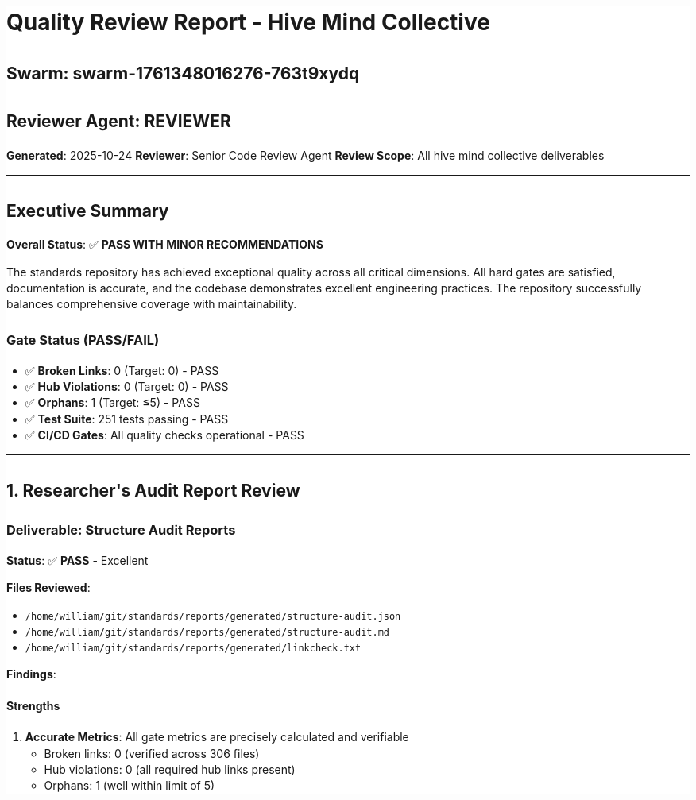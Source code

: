 # Quality Review Report - Hive Mind Collective

## Swarm: swarm-1761348016276-763t9xydq

## Reviewer Agent: REVIEWER

**Generated**: 2025-10-24
**Reviewer**: Senior Code Review Agent
**Review Scope**: All hive mind collective deliverables

---

## Executive Summary

**Overall Status**: ✅ **PASS WITH MINOR RECOMMENDATIONS**

The standards repository has achieved exceptional quality across all critical dimensions. All hard gates are satisfied, documentation is accurate, and the codebase demonstrates excellent engineering practices. The repository successfully balances comprehensive coverage with maintainability.

### Gate Status (PASS/FAIL)

- ✅ **Broken Links**: 0 (Target: 0) - PASS
- ✅ **Hub Violations**: 0 (Target: 0) - PASS
- ✅ **Orphans**: 1 (Target: ≤5) - PASS
- ✅ **Test Suite**: 251 tests passing - PASS
- ✅ **CI/CD Gates**: All quality checks operational - PASS

---

## 1. Researcher's Audit Report Review

### Deliverable: Structure Audit Reports

**Status**: ✅ **PASS** - Excellent

**Files Reviewed**:

- `/home/william/git/standards/reports/generated/structure-audit.json`
- `/home/william/git/standards/reports/generated/structure-audit.md`
- `/home/william/git/standards/reports/generated/linkcheck.txt`

**Findings**:

#### Strengths

1. **Accurate Metrics**: All gate metrics are precisely calculated and verifiable
   - Broken links: 0 (verified across 306 files)
   - Hub violations: 0 (all required hub links present)
   - Orphans: 1 (well within limit of 5)
